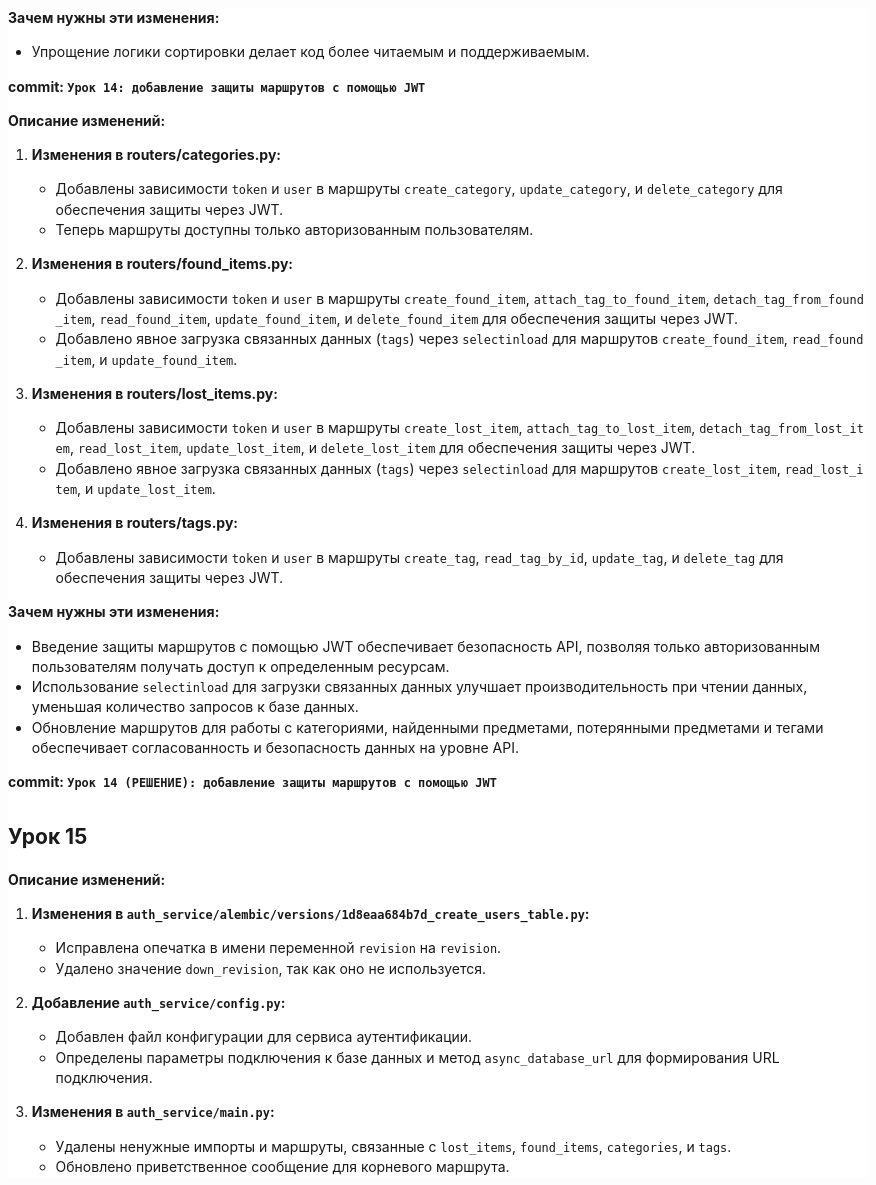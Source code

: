 **Зачем нужны эти изменения:**

- Упрощение логики сортировки делает код более читаемым и поддерживаемым.

**commit: `Урок 14: добавление защиты маршрутов с помощью JWT`**

**Описание изменений:**

1. **Изменения в routers/categories.py:**
   - Добавлены зависимости `token` и `user` в маршруты `create_category`, `update_category`, и `delete_category` для обеспечения защиты через JWT.
   - Теперь маршруты доступны только авторизованным пользователям.

2. **Изменения в routers/found_items.py:**
   - Добавлены зависимости `token` и `user` в маршруты `create_found_item`, `attach_tag_to_found_item`, `detach_tag_from_found_item`, `read_found_item`, `update_found_item`, и `delete_found_item` для обеспечения защиты через JWT.
   - Добавлено явное загрузка связанных данных (`tags`) через `selectinload` для маршрутов `create_found_item`, `read_found_item`, и `update_found_item`.

3. **Изменения в routers/lost_items.py:**
   - Добавлены зависимости `token` и `user` в маршруты `create_lost_item`, `attach_tag_to_lost_item`, `detach_tag_from_lost_item`, `read_lost_item`, `update_lost_item`, и `delete_lost_item` для обеспечения защиты через JWT.
   - Добавлено явное загрузка связанных данных (`tags`) через `selectinload` для маршрутов `create_lost_item`, `read_lost_item`, и `update_lost_item`.

4. **Изменения в routers/tags.py:**
   - Добавлены зависимости `token` и `user` в маршруты `create_tag`, `read_tag_by_id`, `update_tag`, и `delete_tag` для обеспечения защиты через JWT.

**Зачем нужны эти изменения:**

- Введение защиты маршрутов с помощью JWT обеспечивает безопасность API, позволяя только авторизованным пользователям получать доступ к определенным ресурсам.
- Использование `selectinload` для загрузки связанных данных улучшает производительность при чтении данных, уменьшая количество запросов к базе данных.
- Обновление маршрутов для работы с категориями, найденными предметами, потерянными предметами и тегами обеспечивает согласованность и безопасность данных на уровне API.

**commit: `Урок 14 (РЕШЕНИЕ): добавление защиты маршрутов с помощью JWT`**


## Урок 15

**Описание изменений:**

1. **Изменения в `auth_service/alembic/versions/1d8eaa684b7d_create_users_table.py`:**
   - Исправлена опечатка в имени переменной `revision` на `revision`.
   - Удалено значение `down_revision`, так как оно не используется.

2. **Добавление `auth_service/config.py`:**
   - Добавлен файл конфигурации для сервиса аутентификации.
   - Определены параметры подключения к базе данных и метод `async_database_url` для формирования URL подключения.

3. **Изменения в `auth_service/main.py`:**
   - Удалены ненужные импорты и маршруты, связанные с `lost_items`, `found_items`, `categories`, и `tags`.
   - Обновлено приветственное сообщение для корневого маршрута.
